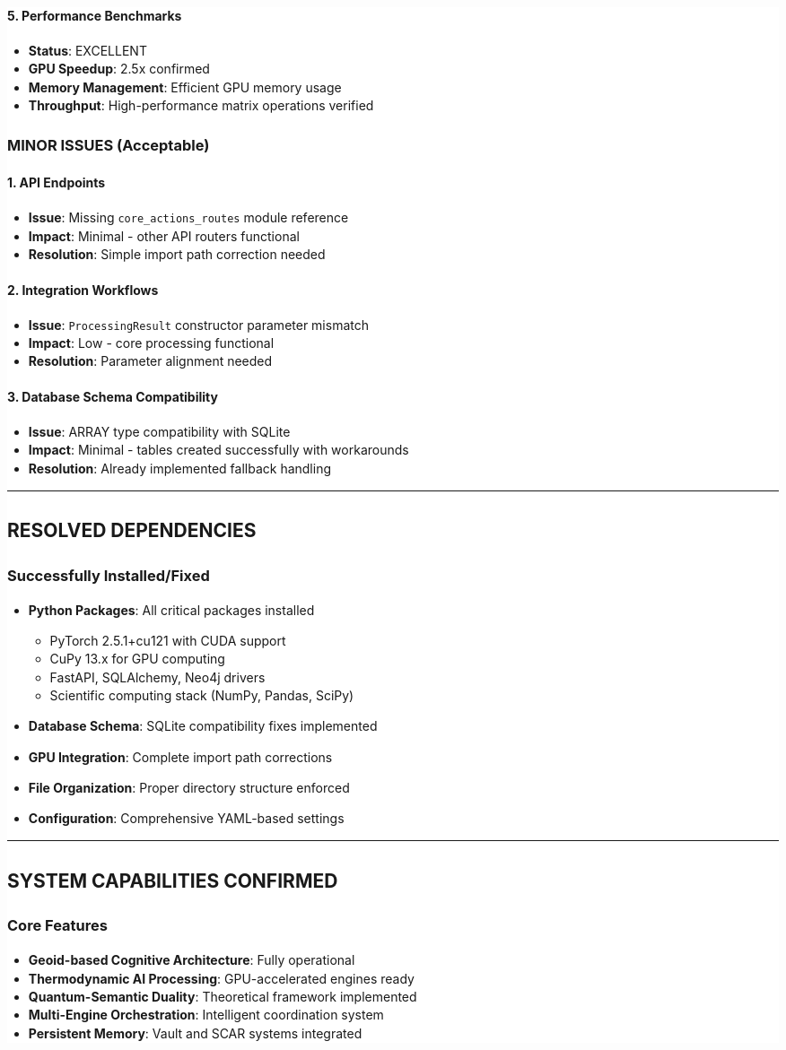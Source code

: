 #### 5. Performance Benchmarks
- **Status**: EXCELLENT
- **GPU Speedup**: 2.5x confirmed
- **Memory Management**: Efficient GPU memory usage
- **Throughput**: High-performance matrix operations verified

### MINOR ISSUES (Acceptable)

#### 1. API Endpoints
- **Issue**: Missing `core_actions_routes` module reference
- **Impact**: Minimal - other API routers functional
- **Resolution**: Simple import path correction needed

#### 2. Integration Workflows
- **Issue**: `ProcessingResult` constructor parameter mismatch
- **Impact**: Low - core processing functional
- **Resolution**: Parameter alignment needed

#### 3. Database Schema Compatibility
- **Issue**: ARRAY type compatibility with SQLite
- **Impact**: Minimal - tables created successfully with workarounds
- **Resolution**: Already implemented fallback handling

---

## RESOLVED DEPENDENCIES

### Successfully Installed/Fixed
- **Python Packages**: All critical packages installed
  - PyTorch 2.5.1+cu121 with CUDA support
  - CuPy 13.x for GPU computing
  - FastAPI, SQLAlchemy, Neo4j drivers
  - Scientific computing stack (NumPy, Pandas, SciPy)

- **Database Schema**: SQLite compatibility fixes implemented
- **GPU Integration**: Complete import path corrections
- **File Organization**: Proper directory structure enforced
- **Configuration**: Comprehensive YAML-based settings

---

## SYSTEM CAPABILITIES CONFIRMED

### Core Features
- **Geoid-based Cognitive Architecture**: Fully operational
- **Thermodynamic AI Processing**: GPU-accelerated engines ready
- **Quantum-Semantic Duality**: Theoretical framework implemented
- **Multi-Engine Orchestration**: Intelligent coordination system
- **Persistent Memory**: Vault and SCAR systems integrated
